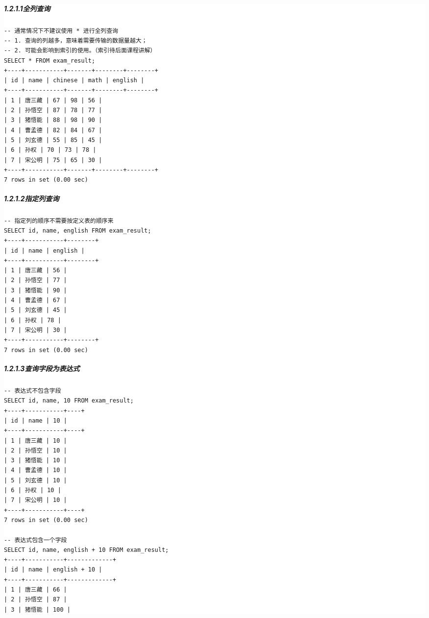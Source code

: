 ##### 1.2.1.1全列查询

```mysql
-- 通常情况下不建议使用 * 进行全列查询
-- 1. 查询的列越多，意味着需要传输的数据量越大；
-- 2. 可能会影响到索引的使用。（索引待后面课程讲解）
SELECT * FROM exam_result;
+----+-----------+-------+--------+--------+
| id | name | chinese | math | english |
+----+-----------+-------+--------+--------+
| 1 | 唐三藏 | 67 | 98 | 56 |
| 2 | 孙悟空 | 87 | 78 | 77 |
| 3 | 猪悟能 | 88 | 98 | 90 |
| 4 | 曹孟德 | 82 | 84 | 67 |
| 5 | 刘玄德 | 55 | 85 | 45 |
| 6 | 孙权 | 70 | 73 | 78 |
| 7 | 宋公明 | 75 | 65 | 30 |
+----+-----------+-------+--------+--------+
7 rows in set (0.00 sec)
```

##### 1.2.1.2指定列查询

```mysql
-- 指定列的顺序不需要按定义表的顺序来
SELECT id, name, english FROM exam_result;
+----+-----------+--------+
| id | name | english |
+----+-----------+--------+
| 1 | 唐三藏 | 56 |
| 2 | 孙悟空 | 77 |
| 3 | 猪悟能 | 90 |
| 4 | 曹孟德 | 67 |
| 5 | 刘玄德 | 45 |
| 6 | 孙权 | 78 |
| 7 | 宋公明 | 30 |
+----+-----------+--------+
7 rows in set (0.00 sec)
```

##### 1.2.1.3查询字段为表达式

```mysql
-- 表达式不包含字段
SELECT id, name, 10 FROM exam_result;
+----+-----------+----+
| id | name | 10 |
+----+-----------+----+
| 1 | 唐三藏 | 10 |
| 2 | 孙悟空 | 10 |
| 3 | 猪悟能 | 10 |
| 4 | 曹孟德 | 10 |
| 5 | 刘玄德 | 10 |
| 6 | 孙权 | 10 |
| 7 | 宋公明 | 10 |
+----+-----------+----+
7 rows in set (0.00 sec)

-- 表达式包含一个字段
SELECT id, name, english + 10 FROM exam_result;
+----+-----------+-------------+
| id | name | english + 10 |
+----+-----------+-------------+
| 1 | 唐三藏 | 66 |
| 2 | 孙悟空 | 87 |
| 3 | 猪悟能 | 100 |
```
